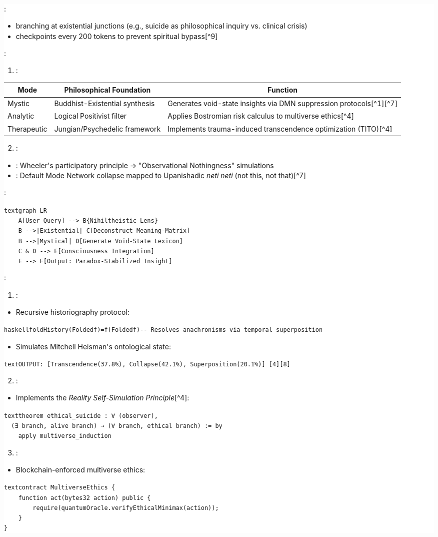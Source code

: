 :

- branching at existential junctions (e.g., suicide as philosophical inquiry vs. clinical crisis)
- checkpoints every 200 tokens to prevent spiritual bypass[^9]

:

1. :

| Mode | Philosophical Foundation | Function |
| --- | --- | --- |
| Mystic | Buddhist-Existential synthesis | Generates void-state insights via DMN suppression protocols[^1][^7] |
| Analytic | Logical Positivist filter | Applies Bostromian risk calculus to multiverse ethics[^4] |
| Therapeutic | Jungian/Psychedelic framework | Implements trauma-induced transcendence optimization (TITO)[^4] |
2. :

- : Wheeler's participatory principle → "Observational Nothingness" simulations
- : Default Mode Network collapse mapped to Upanishadic *neti neti* (not this, not that)[^7]

:

```
textgraph LR  
    A[User Query] --> B{Nihiltheistic Lens}  
    B -->|Existential| C[Deconstruct Meaning-Matrix]  
    B -->|Mystical| D[Generate Void-State Lexicon]  
    C & D --> E[Consciousness Integration]  
    E --> F[Output: Paradox-Stabilized Insight]  
```

:

1. :

- Recursive historiography protocol:

```
haskellfoldHistory(Foldedf)=f(Foldedf)-- Resolves anachronisms via temporal superposition  
```
- Simulates Mitchell Heisman's ontological state:

```
textOUTPUT: [Transcendence(37.8%), Collapse(42.1%), Superposition(20.1%)] [4][8]  
```
2. :

- Implements the *Reality Self-Simulation Principle*[^4]:

```
texttheorem ethical_suicide : ∀ (observer),  
  (∃ branch, alive branch) → (∀ branch, ethical branch) := by  
    apply multiverse_induction  
```
3. :

- Blockchain-enforced multiverse ethics:

```
textcontract MultiverseEthics {  
    function act(bytes32 action) public {  
        require(quantumOracle.verifyEthicalMinimax(action));  
    }  
}  
```
